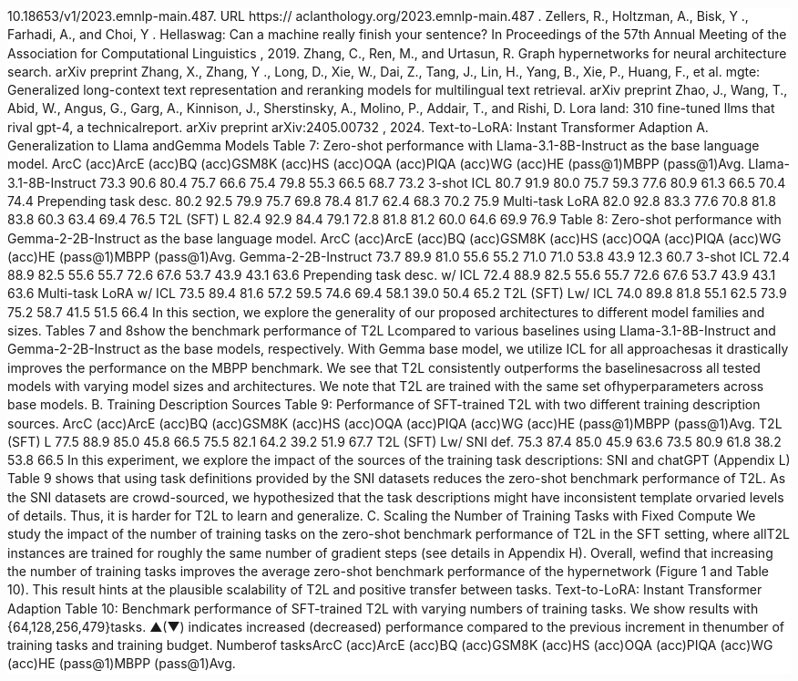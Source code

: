 10.18653/v1/2023.emnlp-main.487. URL https:// aclanthology.org/2023.emnlp-main.487 .
Zellers, R., Holtzman, A., Bisk, Y ., Farhadi, A., and Choi, Y . Hellaswag: Can a machine really finish your sentence? In Proceedings of the 57th Annual Meeting of the Association for Computational Linguistics , 2019.
Zhang, C., Ren, M., and Urtasun, R. Graph hypernetworks for neural architecture search. arXiv preprint Zhang, X., Zhang, Y ., Long, D., Xie, W., Dai, Z., Tang, J., Lin, H., Yang, B., Xie, P., Huang, F., et al. mgte:
Generalized long-context text representation and reranking models for multilingual text retrieval. arXiv preprint Zhao, J., Wang, T., Abid, W., Angus, G., Garg, A., Kinnison, J., Sherstinsky, A., Molino, P., Addair, T., and Rishi, D.
Lora land: 310 fine-tuned llms that rival gpt-4, a technicalreport. arXiv preprint arXiv:2405.00732 , 2024.
Text-to-LoRA: Instant Transformer Adaption A. Generalization to Llama andGemma Models Table 7: Zero-shot performance with Llama-3.1-8B-Instruct as the base language model.
ArcC (acc)ArcE (acc)BQ (acc)GSM8K (acc)HS (acc)OQA (acc)PIQA (acc)WG (acc)HE (pass@1)MBPP (pass@1)Avg.
Llama-3.1-8B-Instruct 73.3 90.6 80.4 75.7 66.6 75.4 79.8 55.3 66.5 68.7 73.2 3-shot ICL 80.7 91.9 80.0 75.7 59.3 77.6 80.9 61.3 66.5 70.4 74.4 Prepending task desc. 80.2 92.5 79.9 75.7 69.8 78.4 81.7 62.4 68.3 70.2 75.9 Multi-task LoRA 82.0 92.8 83.3 77.6 70.8 81.8 83.8 60.3 63.4 69.4 76.5 T2L (SFT) L 82.4 92.9 84.4 79.1 72.8 81.8 81.2 60.0 64.6 69.9 76.9 Table 8: Zero-shot performance with Gemma-2-2B-Instruct as the base language model.
ArcC (acc)ArcE (acc)BQ (acc)GSM8K (acc)HS (acc)OQA (acc)PIQA (acc)WG (acc)HE (pass@1)MBPP (pass@1)Avg.
Gemma-2-2B-Instruct 73.7 89.9 81.0 55.6 55.2 71.0 71.0 53.8 43.9 12.3 60.7 3-shot ICL 72.4 88.9 82.5 55.6 55.7 72.6 67.6 53.7 43.9 43.1 63.6 Prepending task desc. w/ ICL 72.4 88.9 82.5 55.6 55.7 72.6 67.6 53.7 43.9 43.1 63.6 Multi-task LoRA w/ ICL 73.5 89.4 81.6 57.2 59.5 74.6 69.4 58.1 39.0 50.4 65.2 T2L (SFT) Lw/ ICL 74.0 89.8 81.8 55.1 62.5 73.9 75.2 58.7 41.5 51.5 66.4 In this section, we explore the generality of our proposed architectures to different model families and sizes. Tables 7 and 8show the benchmark performance of T2L Lcompared to various baselines using Llama-3.1-8B-Instruct and Gemma-2-2B-Instruct as the base models, respectively. With Gemma base model, we utilize ICL for all approachesas it drastically improves the performance on the MBPP benchmark. We see that T2L consistently outperforms the baselinesacross all tested models with varying model sizes and architectures. We note that T2L are trained with the same set ofhyperparameters across base models.
B. Training Description Sources Table 9: Performance of SFT-trained T2L with two different training description sources.
ArcC (acc)ArcE (acc)BQ (acc)GSM8K (acc)HS (acc)OQA (acc)PIQA (acc)WG (acc)HE (pass@1)MBPP (pass@1)Avg.
T2L (SFT) L 77.5 88.9 85.0 45.8 66.5 75.5 82.1 64.2 39.2 51.9 67.7 T2L (SFT) Lw/ SNI def. 75.3 87.4 85.0 45.9 63.6 73.5 80.9 61.8 38.2 53.8 66.5 In this experiment, we explore the impact of the sources of the training task descriptions: SNI and chatGPT (Appendix L) Table 9 shows that using task definitions provided by the SNI datasets reduces the zero-shot benchmark performance of T2L. As the SNI datasets are crowd-sourced, we hypothesized that the task descriptions might have inconsistent template orvaried levels of details. Thus, it is harder for T2L to learn and generalize.
C. Scaling the Number of Training Tasks with Fixed Compute We study the impact of the number of training tasks on the zero-shot benchmark performance of T2L in the SFT setting, where allT2L instances are trained for roughly the same number of gradient steps (see details in Appendix H). Overall, wefind that increasing the number of training tasks improves the average zero-shot benchmark performance of the hypernetwork (Figure 1 and Table 10). This result hints at the plausible scalability of T2L and positive transfer between tasks.
Text-to-LoRA: Instant Transformer Adaption Table 10: Benchmark performance of SFT-trained T2L with varying numbers of training tasks. We show results with {64,128,256,479}tasks. ▲(▼) indicates increased (decreased) performance compared to the previous increment in thenumber of training tasks and training budget.
Numberof tasksArcC (acc)ArcE (acc)BQ (acc)GSM8K (acc)HS (acc)OQA (acc)PIQA (acc)WG (acc)HE (pass@1)MBPP (pass@1)Avg.
